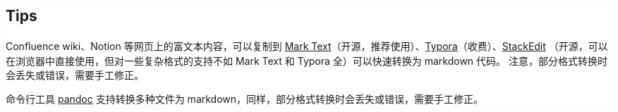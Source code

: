 [85]: https://github.com/taptap/tds-docs/pull/85

## Tips

Confluence wiki、Notion 等网页上的富文本内容，可以复制到 [Mark Text]（开源，推荐使用）、[Typora]（收费）、[StackEdit] （开源，可以在浏览器中直接使用，但对一些复杂格式的支持不如 Mark Text 和 Typora 全）可以快速转换为 markdown 代码。
注意，部分格式转换时会丢失或错误，需要手工修正。

[Mark Text]: https://marktext.app
[StackEdit]: https://stackedit.io/app
[Typora]: https://typora.io

命令行工具 [pandoc] 支持转换多种文件为 markdown，同样，部分格式转换时会丢失或错误，需要手工修正。

[pandoc]: https://pandoc.org/index.html


[style]: https://blog.taptap.dev/pages/chinese-copywriting-guide
[markdown]: https://www.markdown-cheatsheet.com
[docusaurus-markdown]: https://docusaurus.io/docs/markdown-features
[YAML]: https://quickref.me/yaml
[PR]: https://docs.github.com/en/get-started/quickstart/github-flow
[repo]: https://github.com/taptap/tds-docs